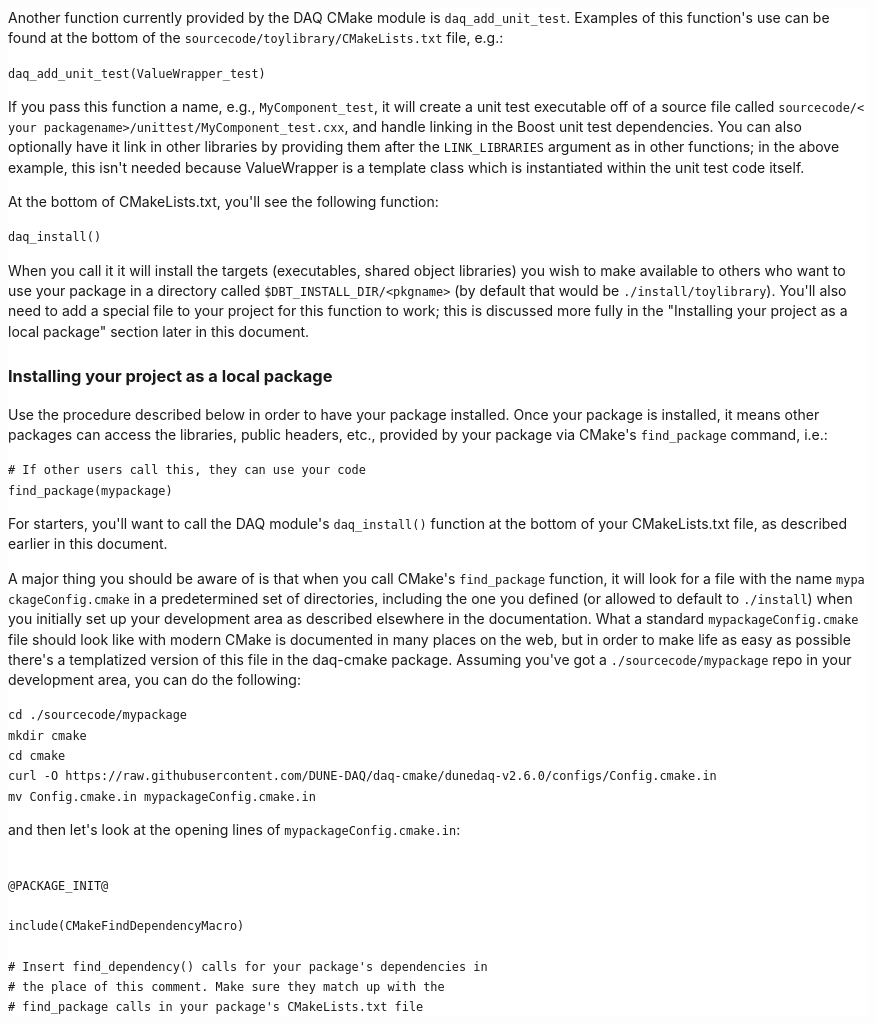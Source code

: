 Another function currently provided by the DAQ CMake module is `daq_add_unit_test`. Examples of this function's use can be found at the bottom of the `sourcecode/toylibrary/CMakeLists.txt` file, e.g.:
```
daq_add_unit_test(ValueWrapper_test)
```
If you pass this function a name, e.g., `MyComponent_test`, it will create a unit test executable off of a source file called `sourcecode/<your packagename>/unittest/MyComponent_test.cxx`, and handle linking in the Boost unit test dependencies. You can also optionally have it link in other libraries by providing them after the `LINK_LIBRARIES` argument as in other functions; in the above example, this isn't needed because ValueWrapper is a template class which is instantiated within the unit test code itself.

At the bottom of CMakeLists.txt, you'll see the following function:
```
daq_install()
```
When you call it it will install the targets (executables, shared object libraries) you wish to make available to others who want to use your package in a directory called `$DBT_INSTALL_DIR/<pkgname>` (by default that would be `./install/toylibrary`). You'll also need to add a special file to your project for this function to work; this is discussed more fully in the "Installing your project as a local package" section later in this document.

### Installing your project as a local package

Use the procedure described below in order to have your package installed. Once your package is installed, it means other packages can access the libraries, public headers, etc., provided by your package via CMake's `find_package` command, i.e.:
```
# If other users call this, they can use your code
find_package(mypackage)
```

For starters, you'll want to call the DAQ module's `daq_install()` function at the bottom of your CMakeLists.txt file, as described earlier in this document.

A major thing you should be aware of is that when you call CMake's `find_package` function, it will look for a file with the name `mypackageConfig.cmake` in a predetermined set of directories, including the one you defined (or allowed to default to `./install`) when you initially set up your development area as described elsewhere in the documentation. What a standard `mypackageConfig.cmake` file should look like with modern CMake is documented in many places on the web, but in order to make life as easy as possible there's a templatized version of this file in the daq-cmake package. Assuming you've got a `./sourcecode/mypackage` repo in your development area, you can do the following:
```
cd ./sourcecode/mypackage
mkdir cmake
cd cmake
curl -O https://raw.githubusercontent.com/DUNE-DAQ/daq-cmake/dunedaq-v2.6.0/configs/Config.cmake.in
mv Config.cmake.in mypackageConfig.cmake.in
```
and then let's look at the opening lines of `mypackageConfig.cmake.in`:
```

@PACKAGE_INIT@

include(CMakeFindDependencyMacro)

# Insert find_dependency() calls for your package's dependencies in
# the place of this comment. Make sure they match up with the
# find_package calls in your package's CMakeLists.txt file
```